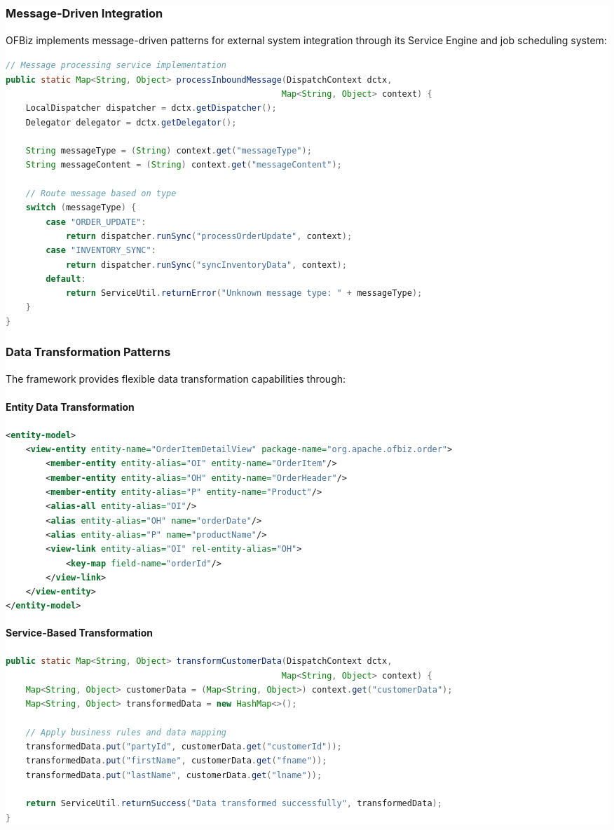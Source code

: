 ### Message-Driven Integration

OFBiz implements message-driven patterns for external system integration through its Service Engine and job scheduling system:

```java
// Message processing service implementation
public static Map<String, Object> processInboundMessage(DispatchContext dctx, 
                                                       Map<String, Object> context) {
    LocalDispatcher dispatcher = dctx.getDispatcher();
    Delegator delegator = dctx.getDelegator();
    
    String messageType = (String) context.get("messageType");
    String messageContent = (String) context.get("messageContent");
    
    // Route message based on type
    switch (messageType) {
        case "ORDER_UPDATE":
            return dispatcher.runSync("processOrderUpdate", context);
        case "INVENTORY_SYNC":
            return dispatcher.runSync("syncInventoryData", context);
        default:
            return ServiceUtil.returnError("Unknown message type: " + messageType);
    }
}
```

### Data Transformation Patterns

The framework provides flexible data transformation capabilities through:

#### Entity Data Transformation
```xml
<entity-model>
    <view-entity entity-name="OrderItemDetailView" package-name="org.apache.ofbiz.order">
        <member-entity entity-alias="OI" entity-name="OrderItem"/>
        <member-entity entity-alias="OH" entity-name="OrderHeader"/>
        <member-entity entity-alias="P" entity-name="Product"/>
        <alias-all entity-alias="OI"/>
        <alias entity-alias="OH" name="orderDate"/>
        <alias entity-alias="P" name="productName"/>
        <view-link entity-alias="OI" rel-entity-alias="OH">
            <key-map field-name="orderId"/>
        </view-link>
    </view-entity>
</entity-model>
```

#### Service-Based Transformation
```java
public static Map<String, Object> transformCustomerData(DispatchContext dctx, 
                                                       Map<String, Object> context) {
    Map<String, Object> customerData = (Map<String, Object>) context.get("customerData");
    Map<String, Object> transformedData = new HashMap<>();
    
    // Apply business rules and data mapping
    transformedData.put("partyId", customerData.get("customerId"));
    transformedData.put("firstName", customerData.get("fname"));
    transformedData.put("lastName", customerData.get("lname"));
    
    return ServiceUtil.returnSuccess("Data transformed successfully", transformedData);
}
```
